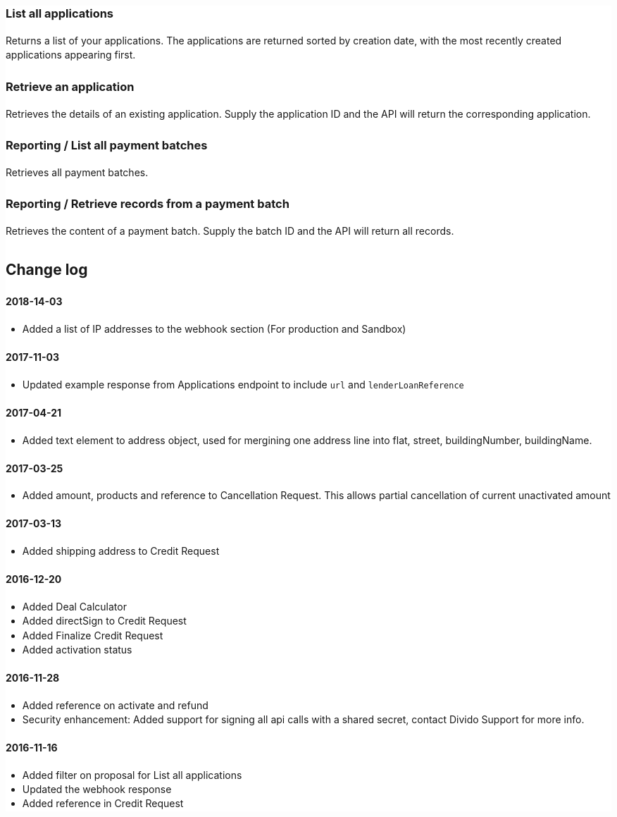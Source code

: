 ### List all applications

Returns a list of your applications. The applications are returned sorted by creation date, with the most recently created applications appearing first.

### Retrieve an application

Retrieves the details of an existing application. Supply the application ID and the API will return the corresponding application.

### Reporting / List all payment batches

Retrieves all payment batches.

### Reporting / Retrieve records from a payment batch

Retrieves the content of a payment batch. Supply the batch ID and the API will return all records.


Change log
------------
#### 2018-14-03
- Added a list of IP addresses to the webhook section (For production and Sandbox) 

#### 2017-11-03
- Updated example response from Applications endpoint to include `url` and `lenderLoanReference`

#### 2017-04-21
- Added text element to address object, used for mergining one address line into flat, street, buildingNumber, buildingName.

#### 2017-03-25
- Added amount, products and reference to Cancellation Request. This allows partial cancellation of current unactivated amount

#### 2017-03-13
- Added shipping address to Credit Request

#### 2016-12-20
- Added Deal Calculator
- Added directSign to Credit Request
- Added Finalize Credit Request
- Added activation status

#### 2016-11-28

- Added reference on activate and refund
- Security enhancement: Added support for signing all api calls with a shared secret, contact Divido Support for more info.

#### 2016-11-16

- Added filter on proposal for List all applications
- Updated the webhook response
- Added reference in Credit Request
